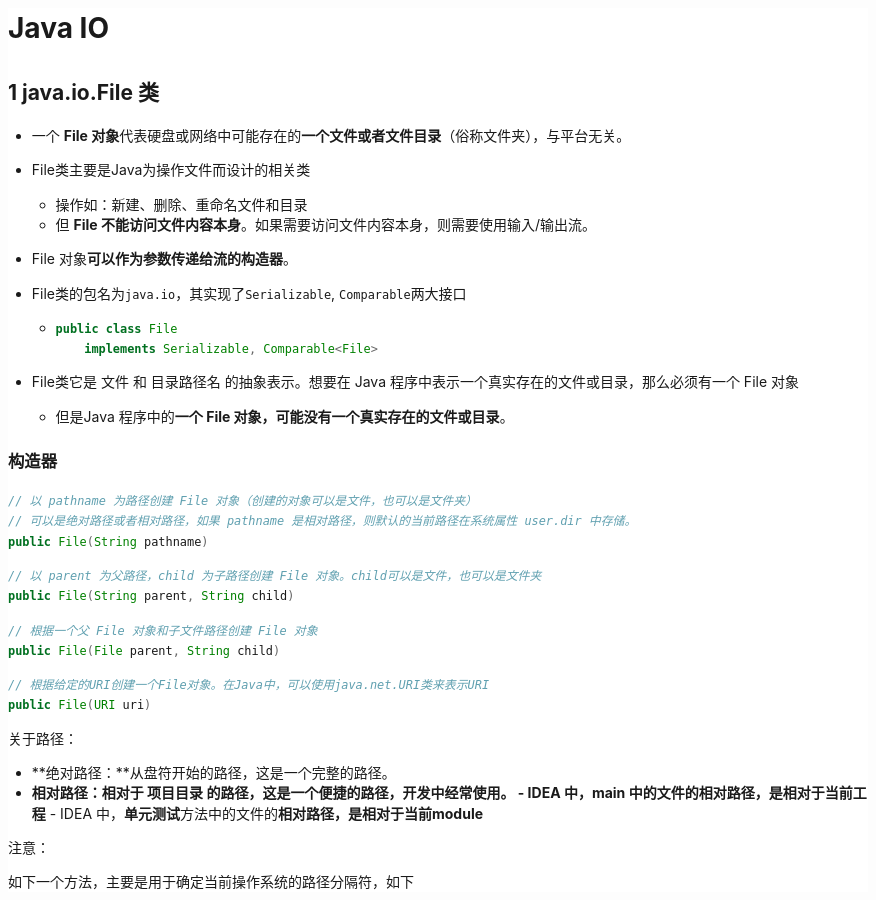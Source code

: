 
# Java IO

## 1 java.io.File 类

-   一个 **File 对象**代表硬盘或网络中可能存在的**一个文件或者文件目录**（俗称文件夹），与平台无关。

-   File类主要是Java为操作文件而设计的相关类

    -   操作如：新建、删除、重命名文件和目录
    -   但 **File 不能访问文件内容本身**。如果需要访问文件内容本身，则需要使用输入/输出流。 

-   File 对象**可以作为参数传递给流的构造器**。 

-   File类的包名为`java.io`，其实现了`Serializable`, `Comparable`两大接口

    -   ```java
        public class File
            implements Serializable, Comparable<File>
        ```

-   File类它是 文件 和 目录路径名 的抽象表示。想要在 Java 程序中表示一个真实存在的文件或目录，那么必须有一个 File 对象

    -   但是Java 程序中的**一个 File 对象，可能没有一个真实存在的文件或目录**。 

### 构造器 

```java
// 以 pathname 为路径创建 File 对象（创建的对象可以是文件，也可以是文件夹）
// 可以是绝对路径或者相对路径，如果 pathname 是相对路径，则默认的当前路径在系统属性 user.dir 中存储。
public File(String pathname)
```

```java
// 以 parent 为父路径，child 为子路径创建 File 对象。child可以是文件，也可以是文件夹
public File(String parent, String child)
```

```java
// 根据一个父 File 对象和子文件路径创建 File 对象 
public File(File parent, String child)
```

```java
// 根据给定的URI创建一个File对象。在Java中，可以使用java.net.URI类来表示URI
public File(URI uri)
```

关于路径： 

-    **绝对路径：**从盘符开始的路径，这是一个完整的路径。 
-    **相对路径：**相对于 项目目录 的路径，这是一个便捷的路径，开发中经常使用。 
    -   IDEA 中，**main** 中的文件的**相对路径，是相对于当前工程**
    -   IDEA 中，**单元测试**方法中的文件的**相对路径，是相对于当前module** 

注意：

如下一个方法，主要是用于确定当前操作系统的路径分隔符，如下
